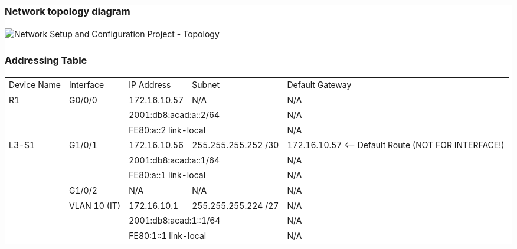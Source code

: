 ### Network topology diagram 

![Network Setup and Configuration Project - Topology](https://github.com/user-attachments/assets/2ce25691-d15f-47cc-84ed-a98e26a90573)

### Addressing Table 
<table>
    <tr>
        <td>Device Name</td>
        <td>Interface</td>
        <td>IP Address</td>
        <td>Subnet</td>
        <td>Default Gateway</td>
    </tr>
    <tr>
        <td rowspan=3>R1</td>
        <td rowspan=3>G0/0/0</td>
        <td>172.16.10.57</td>
        <td>N/A</td>
        <td>N/A</td>
    </tr>
    <tr>
        <td colspan=2>2001:db8:acad:a::2/64</td>
        <td>N/A</td>
    </tr>
    <tr>
        <td colspan=2>FE80:a::2 link-local</td>
        <td>N/A</td>
    </tr>
    <tr>
        <td rowspan=22>L3-S1</td>
        <td rowspan=3>G1/0/1</td>
        <td>172.16.10.56</td>
        <td>255.255.255.252   /30</td>
        <td>172.16.10.57 <-- Default Route (NOT FOR INTERFACE!) </td>
    </tr>
    <tr>
        <td colspan=2>2001:db8:acad:a::1/64</td>
        <td>N/A</td>
    </tr>
    <tr>
        <td colspan=2>FE80:a::1 link-local</td>
        <td>N/A</td>
    </tr>
    <tr>
        <td>G1/0/2</td>
        <td>N/A</td>
        <td>N/A</td>
        <td>N/A</td>
    </tr>
    <tr>
        <td rowspan=3>VLAN 10 (IT)</td>
        <td>172.16.10.1</td>
        <td>255.255.255.224   /27</td>
        <td>N/A</td>
    </tr>
    <tr>
        <td colspan=2>2001:db8:acad:1::1/64</td>
        <td>N/A</td>
    </tr>
    <tr>
        <td colspan=2>FE80:1::1 link-local</td>
        <td>N/A</td>